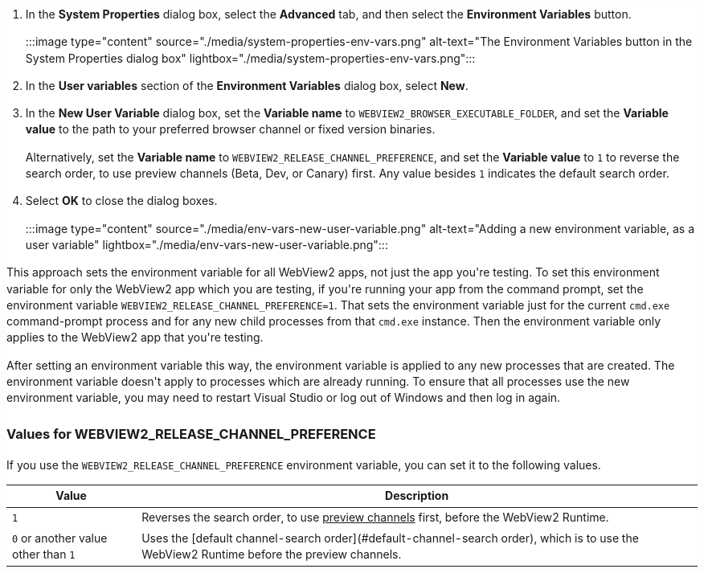 1.  In the **System Properties** dialog box, select the **Advanced** tab, and then select the **Environment Variables** button.

    :::image type="content" source="./media/system-properties-env-vars.png" alt-text="The Environment Variables button in the System Properties dialog box" lightbox="./media/system-properties-env-vars.png":::

1.  In the **User variables** section of the **Environment Variables** dialog box, select **New**.

1.  In the **New User Variable** dialog box, set the **Variable name** to `WEBVIEW2_BROWSER_EXECUTABLE_FOLDER`, and set the **Variable value** to the path to your preferred browser channel or fixed version binaries.

    Alternatively, set the **Variable name** to `WEBVIEW2_RELEASE_CHANNEL_PREFERENCE`, and set the **Variable value** to `1` to reverse the search order, to use preview channels (Beta, Dev, or Canary) first. Any value besides `1` indicates the default search order.

1.  Select **OK** to close the dialog boxes.

    :::image type="content" source="./media/env-vars-new-user-variable.png" alt-text="Adding a new environment variable, as a user variable" lightbox="./media/env-vars-new-user-variable.png":::

This approach sets the environment variable for all WebView2 apps, not just the app you're testing.  To set this environment variable for only the WebView2 app which you are testing, if you're running your app from the command prompt, set the environment variable `WEBVIEW2_RELEASE_CHANNEL_PREFERENCE=1`.  That sets the environment variable just for the current `cmd.exe` command-prompt process and for any new child processes from that `cmd.exe` instance.  Then the environment variable only applies to the WebView2 app that you're testing.

After setting an environment variable this way, the environment variable is applied to any new processes that are created.  The environment variable doesn't apply to processes which are already running.  To ensure that all processes use the new environment variable, you may need to restart Visual Studio or log out of Windows and then log in again.


### Values for WEBVIEW2_RELEASE_CHANNEL_PREFERENCE

If you use the `WEBVIEW2_RELEASE_CHANNEL_PREFERENCE` environment variable, you can set it to the following values.

| Value | Description |
|---|---|
| `1` | Reverses the search order, to use [preview channels](https://www.microsoftedgeinsider.com/download) first, before the WebView2 Runtime. |
| `0` or another value other than `1` | Uses the [default channel-search order](#default-channel-search order), which is to use the WebView2 Runtime before the preview channels. |
